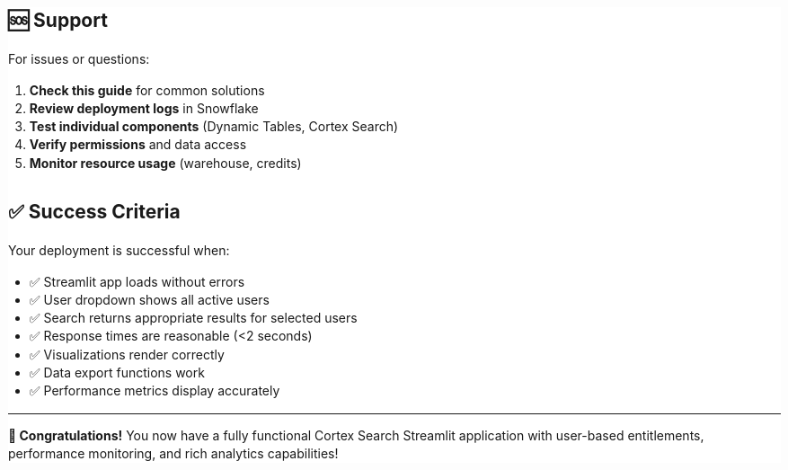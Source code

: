 ## 🆘 Support

For issues or questions:

1. **Check this guide** for common solutions
2. **Review deployment logs** in Snowflake
3. **Test individual components** (Dynamic Tables, Cortex Search)
4. **Verify permissions** and data access
5. **Monitor resource usage** (warehouse, credits)

## ✅ Success Criteria

Your deployment is successful when:

- ✅ Streamlit app loads without errors
- ✅ User dropdown shows all active users  
- ✅ Search returns appropriate results for selected users
- ✅ Response times are reasonable (<2 seconds)
- ✅ Visualizations render correctly
- ✅ Data export functions work
- ✅ Performance metrics display accurately

---

**🎉 Congratulations!** You now have a fully functional Cortex Search Streamlit application with user-based entitlements, performance monitoring, and rich analytics capabilities!
